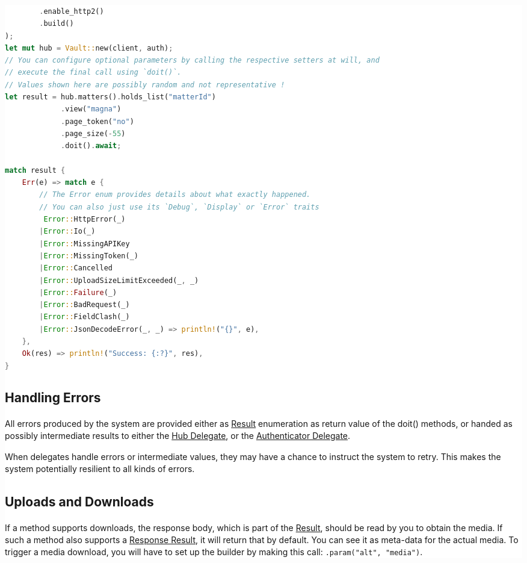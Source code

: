 ```Rust
        .enable_http2()
        .build()
);
let mut hub = Vault::new(client, auth);
// You can configure optional parameters by calling the respective setters at will, and
// execute the final call using `doit()`.
// Values shown here are possibly random and not representative !
let result = hub.matters().holds_list("matterId")
             .view("magna")
             .page_token("no")
             .page_size(-55)
             .doit().await;

match result {
    Err(e) => match e {
        // The Error enum provides details about what exactly happened.
        // You can also just use its `Debug`, `Display` or `Error` traits
         Error::HttpError(_)
        |Error::Io(_)
        |Error::MissingAPIKey
        |Error::MissingToken(_)
        |Error::Cancelled
        |Error::UploadSizeLimitExceeded(_, _)
        |Error::Failure(_)
        |Error::BadRequest(_)
        |Error::FieldClash(_)
        |Error::JsonDecodeError(_, _) => println!("{}", e),
    },
    Ok(res) => println!("Success: {:?}", res),
}

```
## Handling Errors

All errors produced by the system are provided either as [Result](https://docs.rs/google-vault1/7.0.0+20240617/google_vault1/common::Result) enumeration as return value of
the doit() methods, or handed as possibly intermediate results to either the
[Hub Delegate](https://docs.rs/google-vault1/7.0.0+20240617/google_vault1/common::Delegate), or the [Authenticator Delegate](https://docs.rs/yup-oauth2/*/yup_oauth2/trait.AuthenticatorDelegate.html).

When delegates handle errors or intermediate values, they may have a chance to instruct the system to retry. This
makes the system potentially resilient to all kinds of errors.

## Uploads and Downloads
If a method supports downloads, the response body, which is part of the [Result](https://docs.rs/google-vault1/7.0.0+20240617/google_vault1/common::Result), should be
read by you to obtain the media.
If such a method also supports a [Response Result](https://docs.rs/google-vault1/7.0.0+20240617/google_vault1/common::ResponseResult), it will return that by default.
You can see it as meta-data for the actual media. To trigger a media download, you will have to set up the builder by making
this call: `.param("alt", "media")`.
